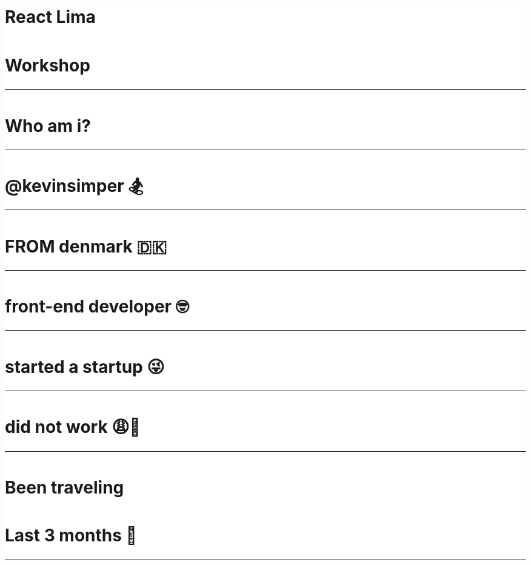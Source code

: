 <style>
img {
  width: 100%;
}
pre {
  font-size: 1em !important;
}
</style>
# React Lima
# Workshop

---

# Who am i?

---

# @kevinsimper 🏂

---

# FROM denmark 🇩🇰

---

# front-end developer 🤓

---

# started a startup 😜

---

# did not work 😩🔫

---

# Been traveling
# Last 3 months 💸

---